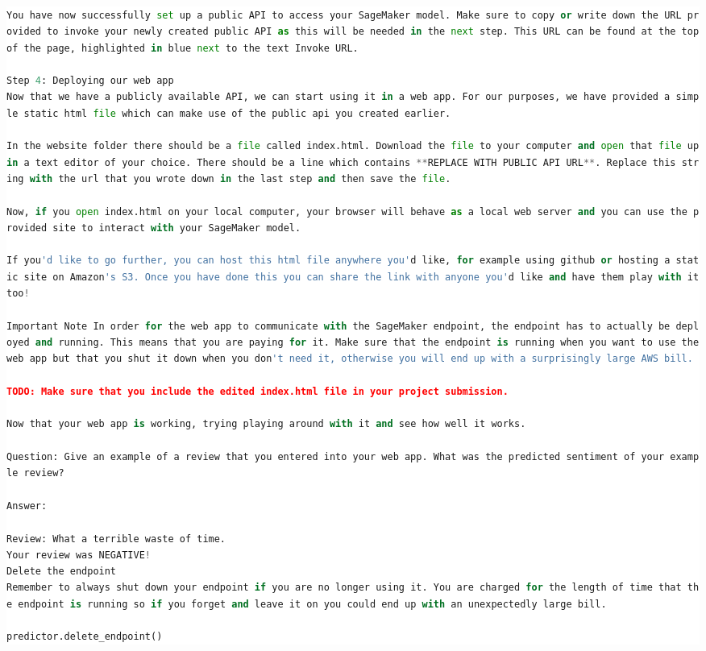 ```python
You have now successfully set up a public API to access your SageMaker model. Make sure to copy or write down the URL provided to invoke your newly created public API as this will be needed in the next step. This URL can be found at the top of the page, highlighted in blue next to the text Invoke URL.

Step 4: Deploying our web app
Now that we have a publicly available API, we can start using it in a web app. For our purposes, we have provided a simple static html file which can make use of the public api you created earlier.

In the website folder there should be a file called index.html. Download the file to your computer and open that file up in a text editor of your choice. There should be a line which contains **REPLACE WITH PUBLIC API URL**. Replace this string with the url that you wrote down in the last step and then save the file.

Now, if you open index.html on your local computer, your browser will behave as a local web server and you can use the provided site to interact with your SageMaker model.

If you'd like to go further, you can host this html file anywhere you'd like, for example using github or hosting a static site on Amazon's S3. Once you have done this you can share the link with anyone you'd like and have them play with it too!

Important Note In order for the web app to communicate with the SageMaker endpoint, the endpoint has to actually be deployed and running. This means that you are paying for it. Make sure that the endpoint is running when you want to use the web app but that you shut it down when you don't need it, otherwise you will end up with a surprisingly large AWS bill.

TODO: Make sure that you include the edited index.html file in your project submission.

Now that your web app is working, trying playing around with it and see how well it works.

Question: Give an example of a review that you entered into your web app. What was the predicted sentiment of your example review?

Answer:

Review: What a terrible waste of time.
Your review was NEGATIVE!
Delete the endpoint
Remember to always shut down your endpoint if you are no longer using it. You are charged for the length of time that the endpoint is running so if you forget and leave it on you could end up with an unexpectedly large bill.

predictor.delete_endpoint()
